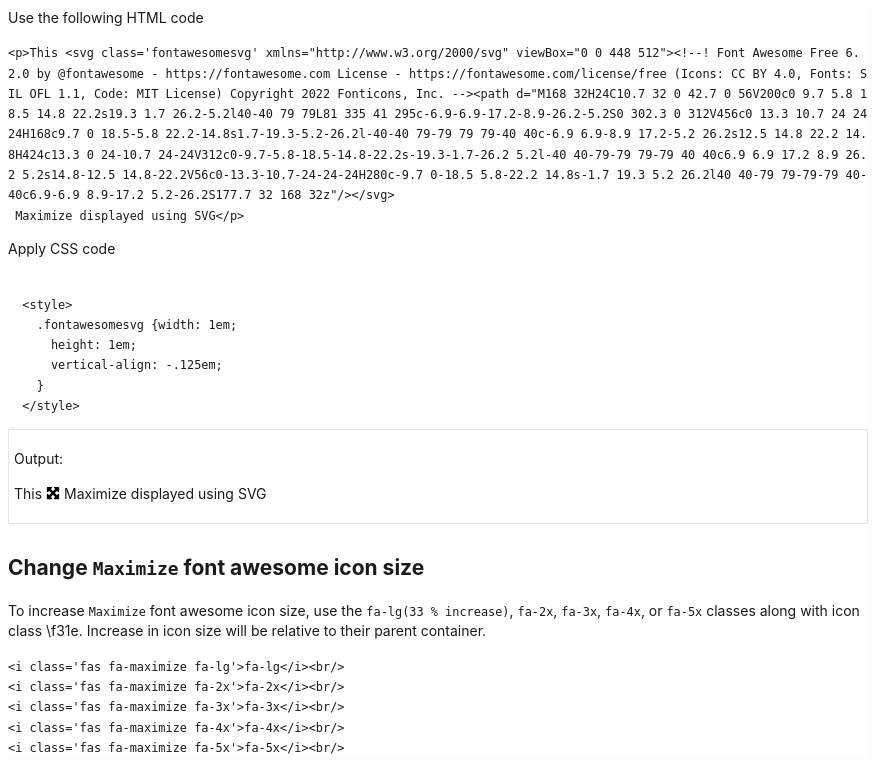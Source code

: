 Use the following HTML code
```
<p>This <svg class='fontawesomesvg' xmlns="http://www.w3.org/2000/svg" viewBox="0 0 448 512"><!--! Font Awesome Free 6.2.0 by @fontawesome - https://fontawesome.com License - https://fontawesome.com/license/free (Icons: CC BY 4.0, Fonts: SIL OFL 1.1, Code: MIT License) Copyright 2022 Fonticons, Inc. --><path d="M168 32H24C10.7 32 0 42.7 0 56V200c0 9.7 5.8 18.5 14.8 22.2s19.3 1.7 26.2-5.2l40-40 79 79L81 335 41 295c-6.9-6.9-17.2-8.9-26.2-5.2S0 302.3 0 312V456c0 13.3 10.7 24 24 24H168c9.7 0 18.5-5.8 22.2-14.8s1.7-19.3-5.2-26.2l-40-40 79-79 79 79-40 40c-6.9 6.9-8.9 17.2-5.2 26.2s12.5 14.8 22.2 14.8H424c13.3 0 24-10.7 24-24V312c0-9.7-5.8-18.5-14.8-22.2s-19.3-1.7-26.2 5.2l-40 40-79-79 79-79 40 40c6.9 6.9 17.2 8.9 26.2 5.2s14.8-12.5 14.8-22.2V56c0-13.3-10.7-24-24-24H280c-9.7 0-18.5 5.8-22.2 14.8s-1.7 19.3 5.2 26.2l40 40-79 79-79-79 40-40c6.9-6.9 8.9-17.2 5.2-26.2S177.7 32 168 32z"/></svg>
 Maximize displayed using SVG</p>
```

Apply CSS code
```

  <style>
    .fontawesomesvg {width: 1em;
      height: 1em;
      vertical-align: -.125em;
    }
  </style>

```

<div style='border:1px solid rgba(0,0,0,.1);margin-bottom:10px;padding:5px;'>
<p>Output:</p>

  <style>
    .fontawesomesvg {width: 1em;
      height: 1em;
      vertical-align: -.125em;
    }
  </style>


<p>This <svg class='fontawesomesvg' xmlns="http://www.w3.org/2000/svg" viewBox="0 0 448 512"><path d="M168 32H24C10.7 32 0 42.7 0 56V200c0 9.7 5.8 18.5 14.8 22.2s19.3 1.7 26.2-5.2l40-40 79 79L81 335 41 295c-6.9-6.9-17.2-8.9-26.2-5.2S0 302.3 0 312V456c0 13.3 10.7 24 24 24H168c9.7 0 18.5-5.8 22.2-14.8s1.7-19.3-5.2-26.2l-40-40 79-79 79 79-40 40c-6.9 6.9-8.9 17.2-5.2 26.2s12.5 14.8 22.2 14.8H424c13.3 0 24-10.7 24-24V312c0-9.7-5.8-18.5-14.8-22.2s-19.3-1.7-26.2 5.2l-40 40-79-79 79-79 40 40c6.9 6.9 17.2 8.9 26.2 5.2s14.8-12.5 14.8-22.2V56c0-13.3-10.7-24-24-24H280c-9.7 0-18.5 5.8-22.2 14.8s-1.7 19.3 5.2 26.2l40 40-79 79-79-79 40-40c6.9-6.9 8.9-17.2 5.2-26.2S177.7 32 168 32z"/></svg>
 Maximize displayed using SVG</p>
</div>

## Change `Maximize` font awesome icon size
To increase `Maximize` font awesome icon size, use the `fa-lg(33 % increase)`, `fa-2x`, `fa-3x`, `fa-4x`, or `fa-5x` classes along with icon class  \f31e.
Increase in icon size will be relative to their parent container.
```
<i class='fas fa-maximize fa-lg'>fa-lg</i><br/>
<i class='fas fa-maximize fa-2x'>fa-2x</i><br/>
<i class='fas fa-maximize fa-3x'>fa-3x</i><br/>
<i class='fas fa-maximize fa-4x'>fa-4x</i><br/>
<i class='fas fa-maximize fa-5x'>fa-5x</i><br/>

```
